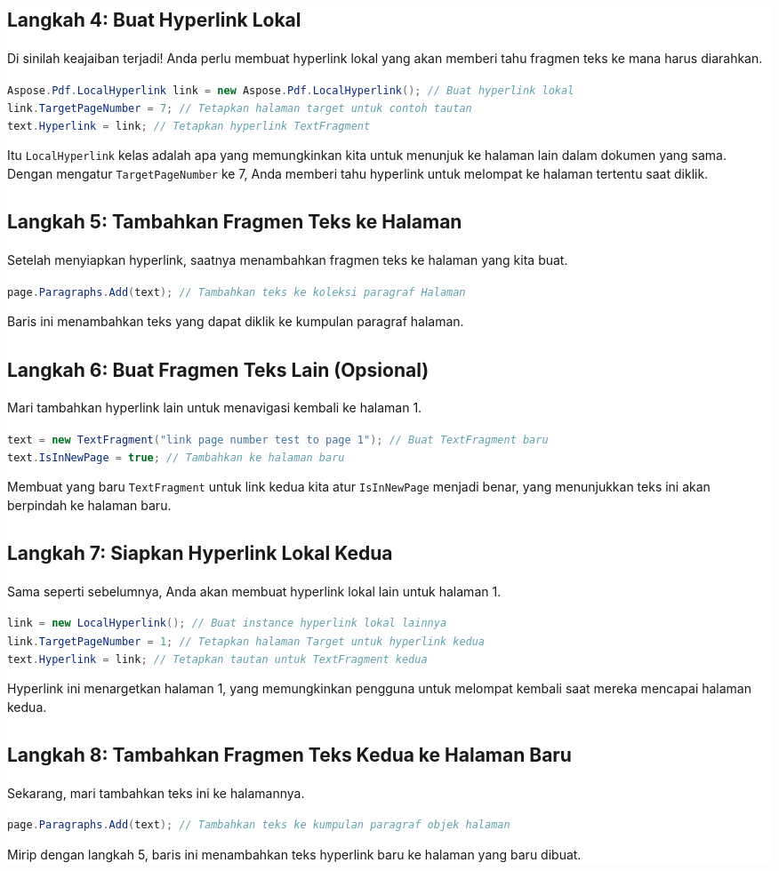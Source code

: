 ## Langkah 4: Buat Hyperlink Lokal

Di sinilah keajaiban terjadi! Anda perlu membuat hyperlink lokal yang akan memberi tahu fragmen teks ke mana harus diarahkan.

```csharp
Aspose.Pdf.LocalHyperlink link = new Aspose.Pdf.LocalHyperlink(); // Buat hyperlink lokal
link.TargetPageNumber = 7; // Tetapkan halaman target untuk contoh tautan
text.Hyperlink = link; // Tetapkan hyperlink TextFragment
```
Itu `LocalHyperlink` kelas adalah apa yang memungkinkan kita untuk menunjuk ke halaman lain dalam dokumen yang sama. Dengan mengatur `TargetPageNumber` ke 7, Anda memberi tahu hyperlink untuk melompat ke halaman tertentu saat diklik.

## Langkah 5: Tambahkan Fragmen Teks ke Halaman

Setelah menyiapkan hyperlink, saatnya menambahkan fragmen teks ke halaman yang kita buat.

```csharp
page.Paragraphs.Add(text); // Tambahkan teks ke koleksi paragraf Halaman
```
Baris ini menambahkan teks yang dapat diklik ke kumpulan paragraf halaman.

## Langkah 6: Buat Fragmen Teks Lain (Opsional)

Mari tambahkan hyperlink lain untuk menavigasi kembali ke halaman 1.

```csharp
text = new TextFragment("link page number test to page 1"); // Buat TextFragment baru
text.IsInNewPage = true; // Tambahkan ke halaman baru
```
Membuat yang baru `TextFragment` untuk link kedua kita atur `IsInNewPage` menjadi benar, yang menunjukkan teks ini akan berpindah ke halaman baru.

## Langkah 7: Siapkan Hyperlink Lokal Kedua

Sama seperti sebelumnya, Anda akan membuat hyperlink lokal lain untuk halaman 1.

```csharp
link = new LocalHyperlink(); // Buat instance hyperlink lokal lainnya
link.TargetPageNumber = 1; // Tetapkan halaman Target untuk hyperlink kedua
text.Hyperlink = link; // Tetapkan tautan untuk TextFragment kedua
```
Hyperlink ini menargetkan halaman 1, yang memungkinkan pengguna untuk melompat kembali saat mereka mencapai halaman kedua.

## Langkah 8: Tambahkan Fragmen Teks Kedua ke Halaman Baru

Sekarang, mari tambahkan teks ini ke halamannya.

```csharp
page.Paragraphs.Add(text); // Tambahkan teks ke kumpulan paragraf objek halaman
```
Mirip dengan langkah 5, baris ini menambahkan teks hyperlink baru ke halaman yang baru dibuat.
